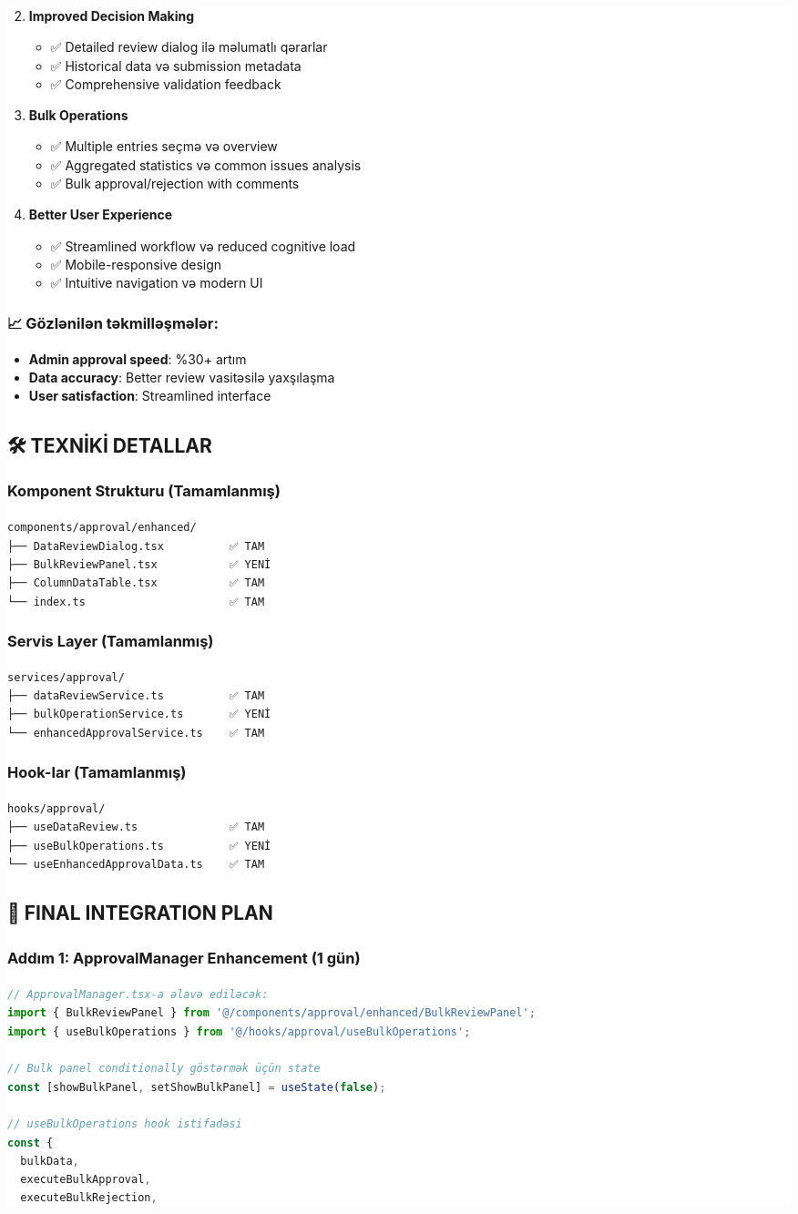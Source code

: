 2. **Improved Decision Making**
   - ✅ Detailed review dialog ilə məlumatlı qərarlar
   - ✅ Historical data və submission metadata
   - ✅ Comprehensive validation feedback

3. **Bulk Operations**
   - ✅ Multiple entries seçmə və overview
   - ✅ Aggregated statistics və common issues analysis
   - ✅ Bulk approval/rejection with comments

4. **Better User Experience**
   - ✅ Streamlined workflow və reduced cognitive load
   - ✅ Mobile-responsive design
   - ✅ Intuitive navigation və modern UI

### 📈 Gözlənilən təkmilləşmələr:
- **Admin approval speed**: %30+ artım
- **Data accuracy**: Better review vasitəsilə yaxşılaşma
- **User satisfaction**: Streamlined interface

## 🛠️ **TEXNİKİ DETALLAR**

### Komponent Strukturu (Tamamlanmış)
```
components/approval/enhanced/
├── DataReviewDialog.tsx          ✅ TAM
├── BulkReviewPanel.tsx           ✅ YENİ 
├── ColumnDataTable.tsx           ✅ TAM
└── index.ts                      ✅ TAM
```

### Servis Layer (Tamamlanmış)
```
services/approval/
├── dataReviewService.ts          ✅ TAM
├── bulkOperationService.ts       ✅ YENİ
└── enhancedApprovalService.ts    ✅ TAM
```

### Hook-lar (Tamamlanmış)
```
hooks/approval/
├── useDataReview.ts              ✅ TAM
├── useBulkOperations.ts          ✅ YENİ
└── useEnhancedApprovalData.ts    ✅ TAM
```

## 🎯 **FINAL INTEGRATION PLAN**

### Addım 1: ApprovalManager Enhancement (1 gün)
```typescript
// ApprovalManager.tsx-a əlavə ediləcək:
import { BulkReviewPanel } from '@/components/approval/enhanced/BulkReviewPanel';
import { useBulkOperations } from '@/hooks/approval/useBulkOperations';

// Bulk panel conditionally göstərmək üçün state
const [showBulkPanel, setShowBulkPanel] = useState(false);

// useBulkOperations hook istifadəsi
const {
  bulkData,
  executeBulkApproval,
  executeBulkRejection,
```